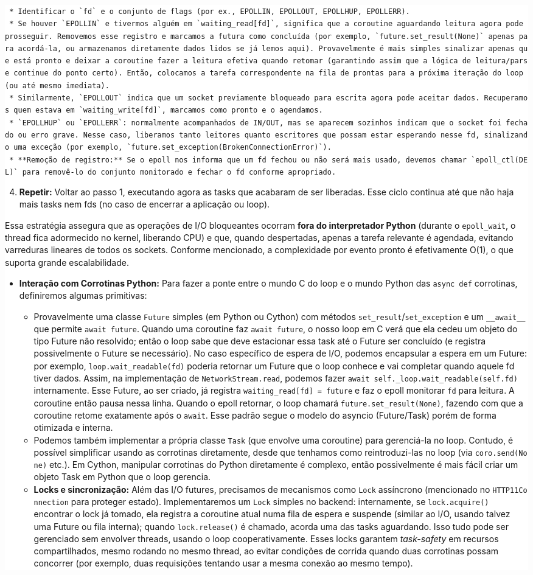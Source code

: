      * Identificar o `fd` e o conjunto de flags (por ex., EPOLLIN, EPOLLOUT, EPOLLHUP, EPOLLERR).
     * Se houver `EPOLLIN` e tivermos alguém em `waiting_read[fd]`, significa que a coroutine aguardando leitura agora pode prosseguir. Removemos esse registro e marcamos a futura como concluída (por exemplo, `future.set_result(None)` apenas para acordá-la, ou armazenamos diretamente dados lidos se já lemos aqui). Provavelmente é mais simples sinalizar apenas que está pronto e deixar a coroutine fazer a leitura efetiva quando retomar (garantindo assim que a lógica de leitura/parse continue do ponto certo). Então, colocamos a tarefa correspondente na fila de prontas para a próxima iteração do loop (ou até mesmo imediata).
     * Similarmente, `EPOLLOUT` indica que um socket previamente bloqueado para escrita agora pode aceitar dados. Recuperamos quem estava em `waiting_write[fd]`, marcamos como pronto e o agendamos.
     * `EPOLLHUP` ou `EPOLLERR`: normalmente acompanhados de IN/OUT, mas se aparecem sozinhos indicam que o socket foi fechado ou erro grave. Nesse caso, liberamos tanto leitores quanto escritores que possam estar esperando nesse fd, sinalizando uma exceção (por exemplo, `future.set_exception(BrokenConnectionError)`).
     * **Remoção de registro:** Se o epoll nos informa que um fd fechou ou não será mais usado, devemos chamar `epoll_ctl(DEL)` para removê-lo do conjunto monitorado e fechar o fd conforme apropriado.
  4. **Repetir:** Voltar ao passo 1, executando agora as tasks que acabaram de ser liberadas. Esse ciclo continua até que não haja mais tasks nem fds (no caso de encerrar a aplicação ou loop).

  Essa estratégia assegura que as operações de I/O bloqueantes ocorram **fora do interpretador Python** (durante o `epoll_wait`, o thread fica adormecido no kernel, liberando CPU) e que, quando despertadas, apenas a tarefa relevante é agendada, evitando varreduras lineares de todos os sockets. Conforme mencionado, a complexidade por evento pronto é efetivamente O(1), o que suporta grande escalabilidade.

* **Interação com Corrotinas Python:** Para fazer a ponte entre o mundo C do loop e o mundo Python das `async def` corrotinas, definiremos algumas primitivas:

  * Provavelmente uma classe `Future` simples (em Python ou Cython) com métodos `set_result`/`set_exception` e um `__await__` que permite `await future`. Quando uma coroutine faz `await future`, o nosso loop em C verá que ela cedeu um objeto do tipo Future não resolvido; então o loop sabe que deve estacionar essa task até o Future ser concluído (e registra possivelmente o Future se necessário). No caso específico de espera de I/O, podemos encapsular a espera em um Future: por exemplo, `loop.wait_readable(fd)` poderia retornar um Future que o loop conhece e vai completar quando aquele fd tiver dados. Assim, na implementação de `NetworkStream.read`, podemos fazer `await self._loop.wait_readable(self.fd)` internamente. Esse Future, ao ser criado, já registra `waiting_read[fd] = future` e faz o epoll monitorar `fd` para leitura. A coroutine então pausa nessa linha. Quando o epoll retornar, o loop chamará `future.set_result(None)`, fazendo com que a coroutine retome exatamente após o `await`. Esse padrão segue o modelo do asyncio (Future/Task) porém de forma otimizada e interna.
  * Podemos também implementar a própria classe `Task` (que envolve uma coroutine) para gerenciá-la no loop. Contudo, é possível simplificar usando as corrotinas diretamente, desde que tenhamos como reintroduzi-las no loop (via `coro.send(None)` etc.). Em Cython, manipular corrotinas do Python diretamente é complexo, então possivelmente é mais fácil criar um objeto Task em Python que o loop gerencia.
  * **Locks e sincronização:** Além das I/O futures, precisamos de mecanismos como `Lock` assíncrono (mencionado no `HTTP11Connection` para proteger estado). Implementaremos um `Lock` simples no backend: internamente, se `lock.acquire()` encontrar o lock já tomado, ela registra a coroutine atual numa fila de espera e suspende (similar ao I/O, usando talvez uma Future ou fila interna); quando `lock.release()` é chamado, acorda uma das tasks aguardando. Isso tudo pode ser gerenciado sem envolver threads, usando o loop cooperativamente. Esses locks garantem *task-safety* em recursos compartilhados, mesmo rodando no mesmo thread, ao evitar condições de corrida quando duas corrotinas possam concorrer (por exemplo, duas requisições tentando usar a mesma conexão ao mesmo tempo).
